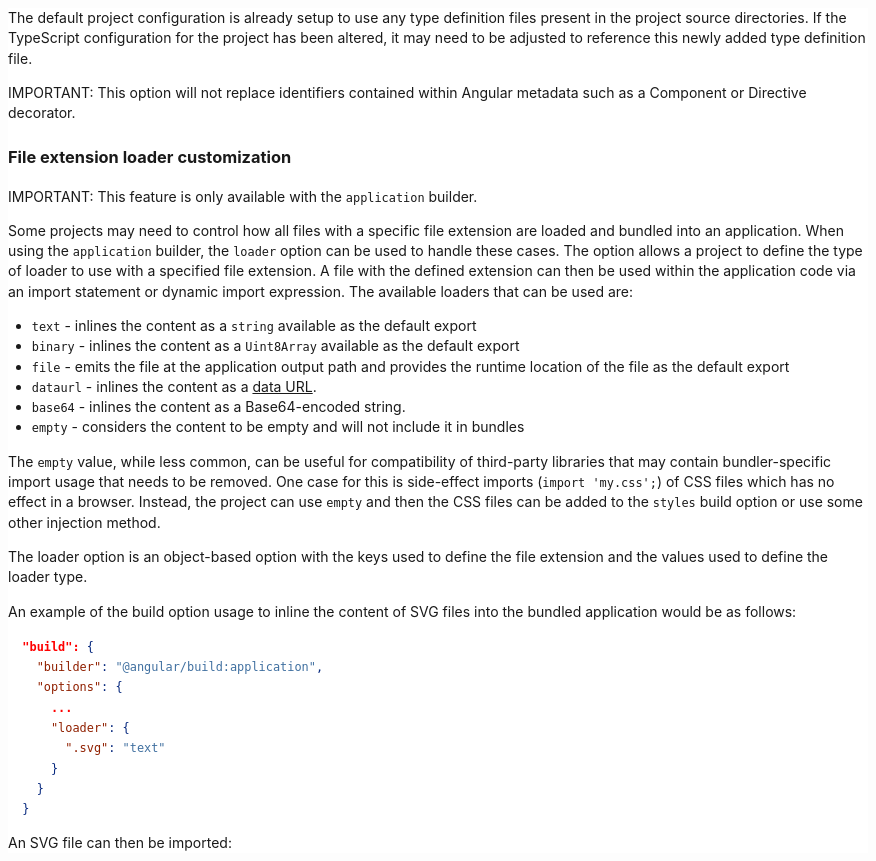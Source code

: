 The default project configuration is already setup to use any type definition files present in the project source directories.
If the TypeScript configuration for the project has been altered, it may need to be adjusted to reference this newly added type definition file.

IMPORTANT: This option will not replace identifiers contained within Angular metadata such as a Component or Directive decorator.

### File extension loader customization

IMPORTANT: This feature is only available with the `application` builder.

Some projects may need to control how all files with a specific file extension are loaded and bundled into an application.
When using the `application` builder, the `loader` option can be used to handle these cases.
The option allows a project to define the type of loader to use with a specified file extension.
A file with the defined extension can then be used within the application code via an import statement or dynamic import expression.
The available loaders that can be used are:

- `text` - inlines the content as a `string` available as the default export
- `binary` - inlines the content as a `Uint8Array` available as the default export
- `file` - emits the file at the application output path and provides the runtime location of the file as the default export
- `dataurl` - inlines the content as a [data URL](https://developer.mozilla.org/docs/Web/HTTP/Basics_of_HTTP/Data_URIs).
- `base64` - inlines the content as a Base64-encoded string.
- `empty` - considers the content to be empty and will not include it in bundles

The `empty` value, while less common, can be useful for compatibility of third-party libraries that may contain bundler-specific import usage that needs to be removed.
One case for this is side-effect imports (`import 'my.css';`) of CSS files which has no effect in a browser.
Instead, the project can use `empty` and then the CSS files can be added to the `styles` build option or use some other injection method.

The loader option is an object-based option with the keys used to define the file extension and the values used to define the loader type.

An example of the build option usage to inline the content of SVG files into the bundled application would be as follows:

```json
  "build": {
    "builder": "@angular/build:application",
    "options": {
      ...
      "loader": {
        ".svg": "text"
      }
    }
  }
```

An SVG file can then be imported:
